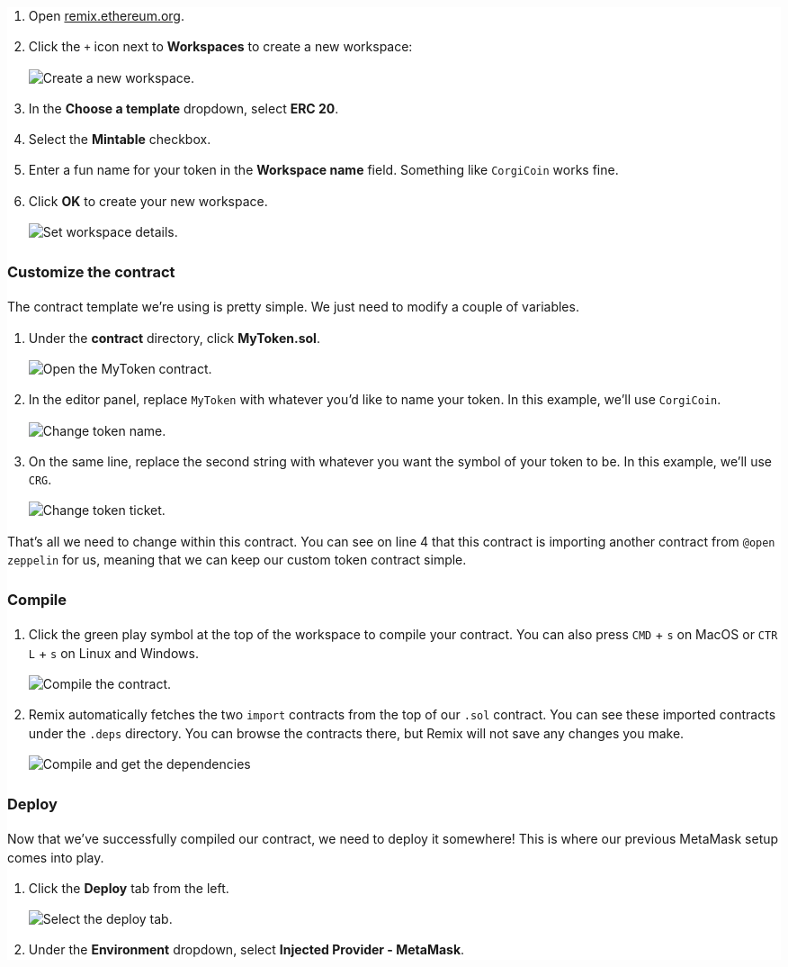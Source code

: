 1. Open [remix.ethereum.org](https://remix.ethereum.org).
2.  Click the `+` icon next to **Workspaces** to create a new workspace:

    ![Create a new workspace.](https://docs.filecoin.io/smart-contracts/fundamentals/erc-20-quickstart/create-a-workspace-add\_hu3544d968bcfb3c9e6b50e74a9c440a60\_252468\_1440x0\_resize\_q75\_h2\_box\_3.webp)
3. In the **Choose a template** dropdown, select **ERC 20**.
4. Select the **Mintable** checkbox.
5. Enter a fun name for your token in the **Workspace name** field. Something like `CorgiCoin` works fine.
6.  Click **OK** to create your new workspace.

    ![Set workspace details.](https://docs.filecoin.io/smart-contracts/fundamentals/erc-20-quickstart/create-a-workspace-details\_hube86baae893ca7489237727aa1192243\_224220\_1440x0\_resize\_q75\_h2\_box\_3.webp)

### Customize the contract

The contract template we’re using is pretty simple. We just need to modify a couple of variables.

1.  Under the **contract** directory, click **MyToken.sol**.

    ![Open the MyToken contract.](https://docs.filecoin.io/smart-contracts/fundamentals/erc-20-quickstart/customize-open-mytoken-contract\_hud7e61ed658807253f66a5d33b477e01a\_176123\_1440x0\_resize\_q75\_h2\_box\_3.webp)
2.  In the editor panel, replace `MyToken` with whatever you’d like to name your token. In this example, we’ll use `CorgiCoin`.

    ![Change token name.](https://docs.filecoin.io/smart-contracts/fundamentals/erc-20-quickstart/customize-change-token-name\_hu2cbf839b1a6648e961f05af53eb7653d\_176671\_1440x0\_resize\_q75\_h2\_box\_3.webp)
3.  On the same line, replace the second string with whatever you want the symbol of your token to be. In this example, we’ll use `CRG`.

    ![Change token ticket.](https://docs.filecoin.io/smart-contracts/fundamentals/erc-20-quickstart/customize-change-token-ticker\_huf68f1887fa70b7da410ea4444d02407a\_177337\_1440x0\_resize\_q75\_h2\_box\_3.webp)

That’s all we need to change within this contract. You can see on line 4 that this contract is importing another contract from `@openzeppelin` for us, meaning that we can keep our custom token contract simple.

### Compile

1.  Click the green play symbol at the top of the workspace to compile your contract. You can also press `CMD` + `s` on MacOS or `CTRL` + `s` on Linux and Windows.

    ![Compile the contract.](https://docs.filecoin.io/smart-contracts/fundamentals/erc-20-quickstart/compile-compile\_hua008cb1425d8e699523982de82d086e6\_177342\_1440x0\_resize\_q75\_h2\_box\_3.webp)
2.  Remix automatically fetches the two `import` contracts from the top of our `.sol` contract. You can see these imported contracts under the `.deps` directory. You can browse the contracts there, but Remix will not save any changes you make.

    ![Compile and get the dependencies](https://docs.filecoin.io/smart-contracts/fundamentals/erc-20-quickstart/compile-deps\_hu91fca83f29d2c07e42bb219cc12af660\_213060\_1440x0\_resize\_q75\_h2\_box\_3.webp)

### Deploy

Now that we’ve successfully compiled our contract, we need to deploy it somewhere! This is where our previous MetaMask setup comes into play.

1.  Click the **Deploy** tab from the left.

    ![Select the deploy tab.](https://docs.filecoin.io/smart-contracts/fundamentals/erc-20-quickstart/deploy-tab\_hud8ad825a3229451eb9f33260cded9c88\_213640\_1440x0\_resize\_q75\_h2\_box\_3.webp)
2.  Under the **Environment** dropdown, select **Injected Provider - MetaMask**.
